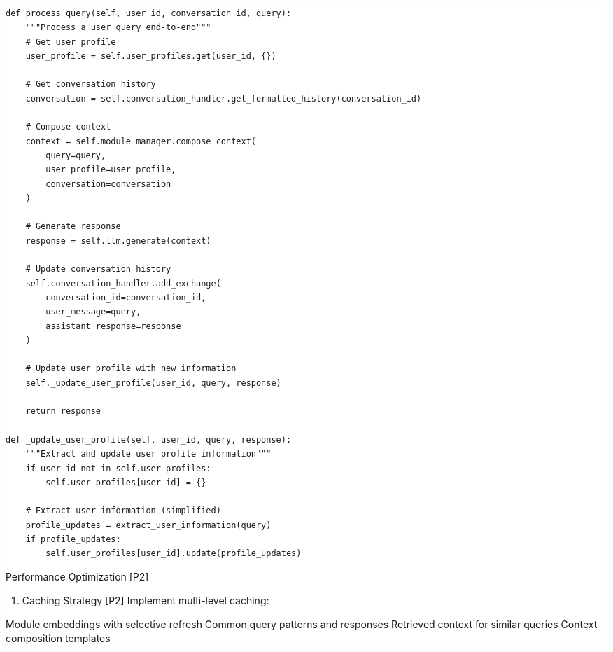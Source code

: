     def process_query(self, user_id, conversation_id, query):
        """Process a user query end-to-end"""
        # Get user profile
        user_profile = self.user_profiles.get(user_id, {})
        
        # Get conversation history
        conversation = self.conversation_handler.get_formatted_history(conversation_id)
        
        # Compose context
        context = self.module_manager.compose_context(
            query=query,
            user_profile=user_profile,
            conversation=conversation
        )
        
        # Generate response
        response = self.llm.generate(context)
        
        # Update conversation history
        self.conversation_handler.add_exchange(
            conversation_id=conversation_id,
            user_message=query,
            assistant_response=response
        )
        
        # Update user profile with new information
        self._update_user_profile(user_id, query, response)
        
        return response
    
    def _update_user_profile(self, user_id, query, response):
        """Extract and update user profile information"""
        if user_id not in self.user_profiles:
            self.user_profiles[user_id] = {}
        
        # Extract user information (simplified)
        profile_updates = extract_user_information(query)
        if profile_updates:
            self.user_profiles[user_id].update(profile_updates)
Performance Optimization [P2]
1. Caching Strategy [P2]
Implement multi-level caching:

Module embeddings with selective refresh
Common query patterns and responses
Retrieved context for similar queries
Context composition templates
